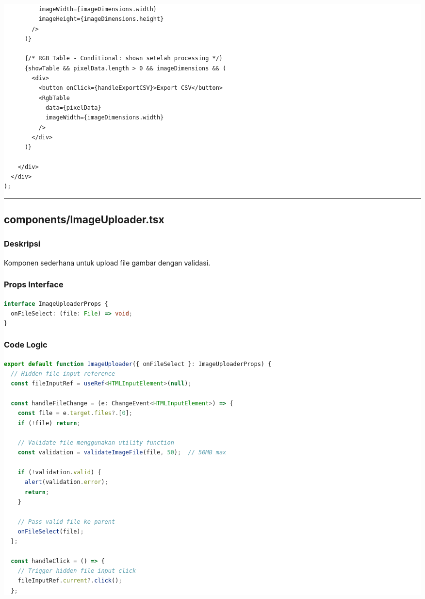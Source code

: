 ```tsx
          imageWidth={imageDimensions.width}
          imageHeight={imageDimensions.height}
        />
      )}

      {/* RGB Table - Conditional: shown setelah processing */}
      {showTable && pixelData.length > 0 && imageDimensions && (
        <div>
          <button onClick={handleExportCSV}>Export CSV</button>
          <RgbTable 
            data={pixelData} 
            imageWidth={imageDimensions.width}
          />
        </div>
      )}
      
    </div>
  </div>
);
```

---

## components/ImageUploader.tsx

### Deskripsi
Komponen sederhana untuk upload file gambar dengan validasi.

### Props Interface

```typescript
interface ImageUploaderProps {
  onFileSelect: (file: File) => void;
}
```

### Code Logic

```typescript
export default function ImageUploader({ onFileSelect }: ImageUploaderProps) {
  // Hidden file input reference
  const fileInputRef = useRef<HTMLInputElement>(null);

  const handleFileChange = (e: ChangeEvent<HTMLInputElement>) => {
    const file = e.target.files?.[0];
    if (!file) return;

    // Validate file menggunakan utility function
    const validation = validateImageFile(file, 50);  // 50MB max
    
    if (!validation.valid) {
      alert(validation.error);
      return;
    }

    // Pass valid file ke parent
    onFileSelect(file);
  };

  const handleClick = () => {
    // Trigger hidden file input click
    fileInputRef.current?.click();
  };
```